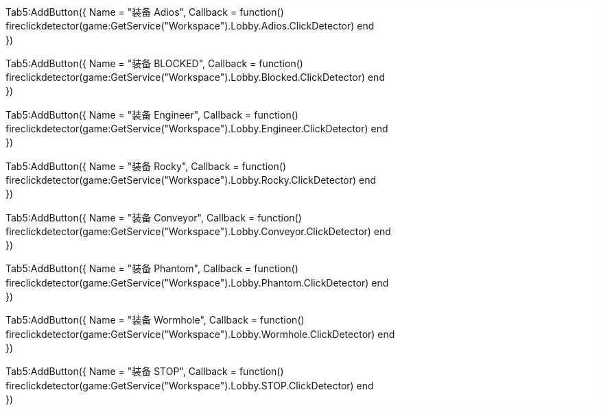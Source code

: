 Tab5:AddButton({
	Name = "装备 Adios",
	Callback = function()
      		fireclickdetector(game:GetService("Workspace").Lobby.Adios.ClickDetector)
  	end    
})

Tab5:AddButton({
	Name = "装备 BLOCKED",
	Callback = function()
      		fireclickdetector(game:GetService("Workspace").Lobby.Blocked.ClickDetector)
  	end    
})

Tab5:AddButton({
	Name = "装备 Engineer",
	Callback = function()
      		fireclickdetector(game:GetService("Workspace").Lobby.Engineer.ClickDetector)
  	end    
})

Tab5:AddButton({
	Name = "装备 Rocky",
	Callback = function()
      		fireclickdetector(game:GetService("Workspace").Lobby.Rocky.ClickDetector)
  	end    
})

Tab5:AddButton({
	Name = "装备 Conveyor",
	Callback = function()
      		fireclickdetector(game:GetService("Workspace").Lobby.Conveyor.ClickDetector)
  	end    
})

Tab5:AddButton({
	Name = "装备 Phantom",
	Callback = function()
      		fireclickdetector(game:GetService("Workspace").Lobby.Phantom.ClickDetector)
  	end    
})

Tab5:AddButton({
	Name = "装备 Wormhole",
	Callback = function()
      		fireclickdetector(game:GetService("Workspace").Lobby.Wormhole.ClickDetector)
  	end    
})

Tab5:AddButton({
	Name = "装备 STOP",
	Callback = function()
      		fireclickdetector(game:GetService("Workspace").Lobby.STOP.ClickDetector)
  	end    
})
